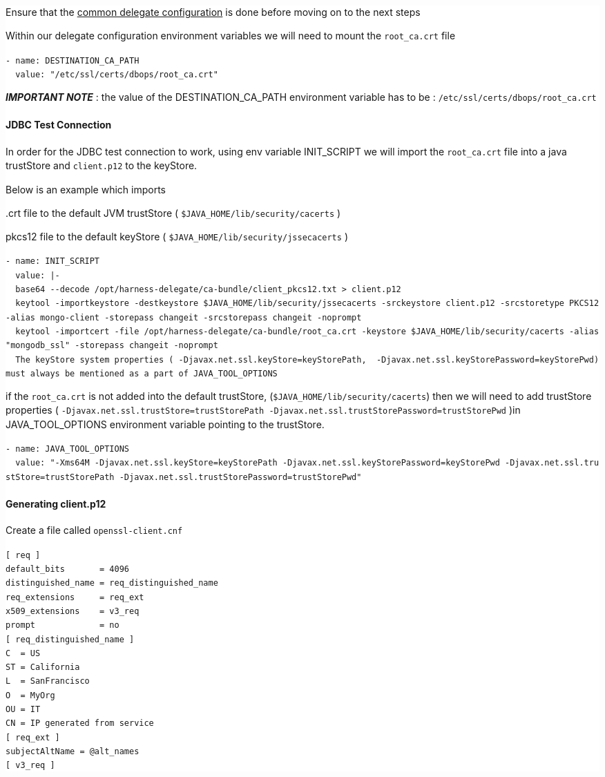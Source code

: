 Ensure that the [common delegate configuration](#common-delegate-configuration) is done before moving on to the next steps

Within our delegate configuration environment variables we will need to mount the `root_ca.crt` file

```shell
- name: DESTINATION_CA_PATH
  value: "/etc/ssl/certs/dbops/root_ca.crt"
```

***IMPORTANT NOTE*** : the value of the DESTINATION_CA_PATH environment variable has to be : `/etc/ssl/certs/dbops/root_ca.crt`

#### JDBC Test Connection

In order for the JDBC test connection to work, using env variable INIT_SCRIPT we will import the `root_ca.crt` file into a java trustStore and `client.p12` to the keyStore.

Below is an example which imports

.crt file to the default JVM trustStore ( `$JAVA_HOME/lib/security/cacerts` )

pkcs12 file to the default keyStore ( `$JAVA_HOME/lib/security/jssecacerts` )


```shell
- name: INIT_SCRIPT
  value: |-
  base64 --decode /opt/harness-delegate/ca-bundle/client_pkcs12.txt > client.p12
  keytool -importkeystore -destkeystore $JAVA_HOME/lib/security/jssecacerts -srckeystore client.p12 -srcstoretype PKCS12 -alias mongo-client -storepass changeit -srcstorepass changeit -noprompt
  keytool -importcert -file /opt/harness-delegate/ca-bundle/root_ca.crt -keystore $JAVA_HOME/lib/security/cacerts -alias "mongodb_ssl" -storepass changeit -noprompt
  The keyStore system properties ( -Djavax.net.ssl.keyStore=keyStorePath,  -Djavax.net.ssl.keyStorePassword=keyStorePwd) must always be mentioned as a part of JAVA_TOOL_OPTIONS
```

if the `root_ca.crt` is not added into the default trustStore, (`$JAVA_HOME/lib/security/cacerts`)  then we will need to add trustStore properties ( `-Djavax.net.ssl.trustStore=trustStorePath -Djavax.net.ssl.trustStorePassword=trustStorePwd` )in JAVA_TOOL_OPTIONS environment variable pointing to the trustStore.


```shell
- name: JAVA_TOOL_OPTIONS
  value: "-Xms64M -Djavax.net.ssl.keyStore=keyStorePath -Djavax.net.ssl.keyStorePassword=keyStorePwd -Djavax.net.ssl.trustStore=trustStorePath -Djavax.net.ssl.trustStorePassword=trustStorePwd"
```



#### Generating client.p12
Create a file called ```openssl-client.cnf```

```shell
[ req ]
default_bits       = 4096
distinguished_name = req_distinguished_name
req_extensions     = req_ext
x509_extensions    = v3_req
prompt             = no
[ req_distinguished_name ]
C  = US
ST = California
L  = SanFrancisco
O  = MyOrg
OU = IT
CN = IP generated from service
[ req_ext ]
subjectAltName = @alt_names
[ v3_req ]
```
